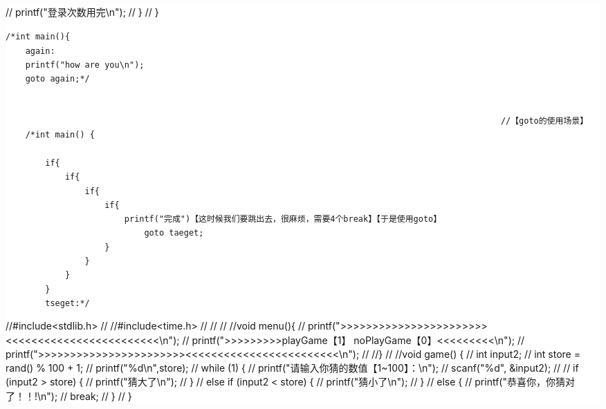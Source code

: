 //			printf("登录次数用完\n");
//		}
//	}





	/*int main(){
		again:
		printf("how are you\n");
		goto again;*/


																										//【goto的使用场景】
		/*int main() {

			if{
				if{
					if{
						if{
							printf("完成")【这时候我们要跳出去，很麻烦，需要4个break】【于是使用goto】
								goto taeget;
						}
					}
				}
			}
			tseget:*/












//#include<stdlib.h>
//
//#include<time.h>
//
//
//
//void menu(){
//	printf(">>>>>>>>>>>>>>>>>>>>>>><<<<<<<<<<<<<<<<<<<<<<<<\n");
//	printf(">>>>>>>>>playGame【1】 noPlayGame【0】<<<<<<<<<\n");
//	printf(">>>>>>>>>>>>>>>>>>>>>>><<<<<<<<<<<<<<<<<<<<<<<<\n");
//
//}
//
//void game() {
//	int input2;
//	int store = rand() % 100 + 1;
//	printf("%d\n",store);
//	while (1) {
//		printf("请输入你猜的数值【1~100】：\n");
//		scanf("%d", &input2);
//
//		if (input2 > store) {
//			printf("猜大了\n");
//		}
//		else if (input2 < store) {
//			printf("猜小了\n");
//		}
//		else {
//			printf("恭喜你，你猜对了！！!\n");
//			break;
//		}
//	}